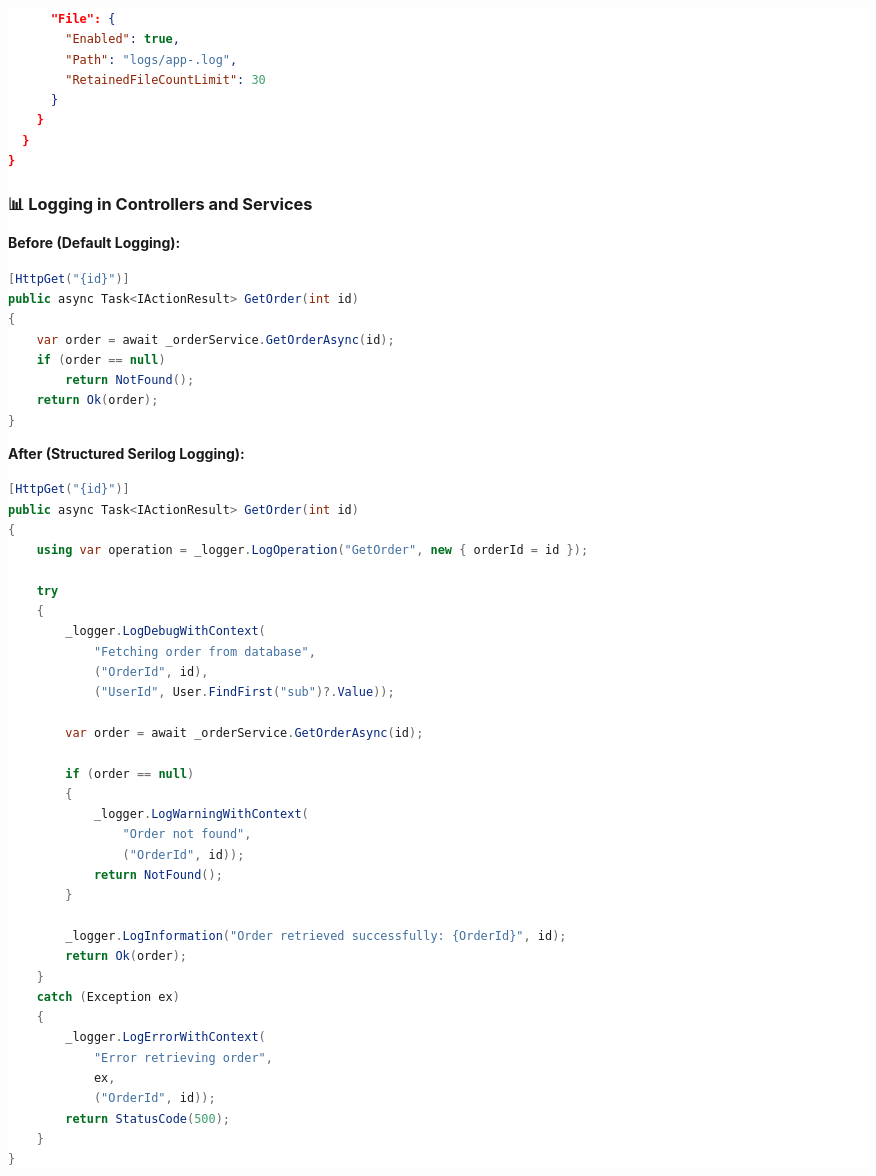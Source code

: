 ```json
      "File": {
        "Enabled": true,
        "Path": "logs/app-.log",
        "RetainedFileCountLimit": 30
      }
    }
  }
}
```

### 📊 Logging in Controllers and Services

**Before (Default Logging):**
```csharp
[HttpGet("{id}")]
public async Task<IActionResult> GetOrder(int id)
{
    var order = await _orderService.GetOrderAsync(id);
    if (order == null)
        return NotFound();
    return Ok(order);
}
```

**After (Structured Serilog Logging):**
```csharp
[HttpGet("{id}")]
public async Task<IActionResult> GetOrder(int id)
{
    using var operation = _logger.LogOperation("GetOrder", new { orderId = id });
    
    try
    {
        _logger.LogDebugWithContext(
            "Fetching order from database",
            ("OrderId", id),
            ("UserId", User.FindFirst("sub")?.Value));
        
        var order = await _orderService.GetOrderAsync(id);
        
        if (order == null)
        {
            _logger.LogWarningWithContext(
                "Order not found",
                ("OrderId", id));
            return NotFound();
        }

        _logger.LogInformation("Order retrieved successfully: {OrderId}", id);
        return Ok(order);
    }
    catch (Exception ex)
    {
        _logger.LogErrorWithContext(
            "Error retrieving order",
            ex,
            ("OrderId", id));
        return StatusCode(500);
    }
}
```
